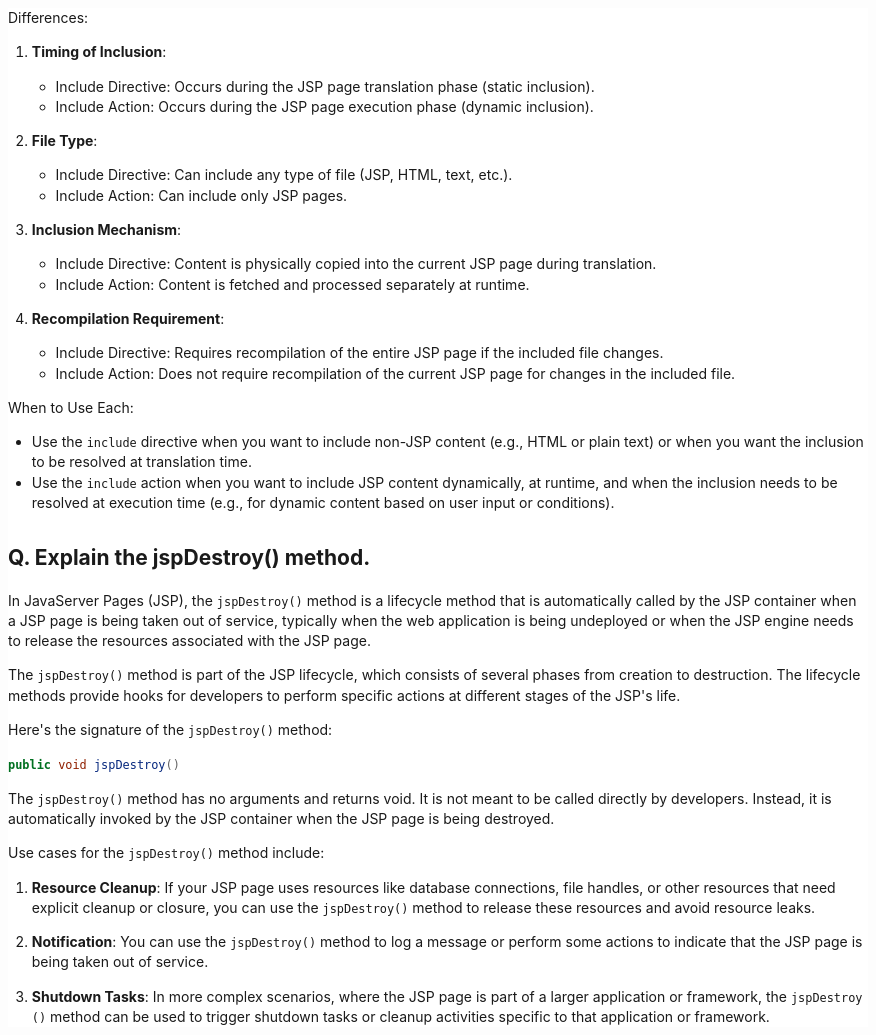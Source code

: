 Differences:

1. **Timing of Inclusion**:
   - Include Directive: Occurs during the JSP page translation phase (static inclusion).
   - Include Action: Occurs during the JSP page execution phase (dynamic inclusion).

2. **File Type**:
   - Include Directive: Can include any type of file (JSP, HTML, text, etc.).
   - Include Action: Can include only JSP pages.

3. **Inclusion Mechanism**:
   - Include Directive: Content is physically copied into the current JSP page during translation.
   - Include Action: Content is fetched and processed separately at runtime.

4. **Recompilation Requirement**:
   - Include Directive: Requires recompilation of the entire JSP page if the included file changes.
   - Include Action: Does not require recompilation of the current JSP page for changes in the included file.

When to Use Each:
- Use the `include` directive when you want to include non-JSP content (e.g., HTML or plain text) or when you want the inclusion to be resolved at translation time.
- Use the `include` action when you want to include JSP content dynamically, at runtime, and when the inclusion needs to be resolved at execution time (e.g., for dynamic content based on user input or conditions).

## Q. Explain the jspDestroy() method.

In JavaServer Pages (JSP), the `jspDestroy()` method is a lifecycle method that is automatically called by the JSP container when a JSP page is being taken out of service, typically when the web application is being undeployed or when the JSP engine needs to release the resources associated with the JSP page.

The `jspDestroy()` method is part of the JSP lifecycle, which consists of several phases from creation to destruction. The lifecycle methods provide hooks for developers to perform specific actions at different stages of the JSP's life.

Here's the signature of the `jspDestroy()` method:

```java
public void jspDestroy()
```

The `jspDestroy()` method has no arguments and returns void. It is not meant to be called directly by developers. Instead, it is automatically invoked by the JSP container when the JSP page is being destroyed.

Use cases for the `jspDestroy()` method include:

1. **Resource Cleanup**: If your JSP page uses resources like database connections, file handles, or other resources that need explicit cleanup or closure, you can use the `jspDestroy()` method to release these resources and avoid resource leaks.

2. **Notification**: You can use the `jspDestroy()` method to log a message or perform some actions to indicate that the JSP page is being taken out of service.

3. **Shutdown Tasks**: In more complex scenarios, where the JSP page is part of a larger application or framework, the `jspDestroy()` method can be used to trigger shutdown tasks or cleanup activities specific to that application or framework.
